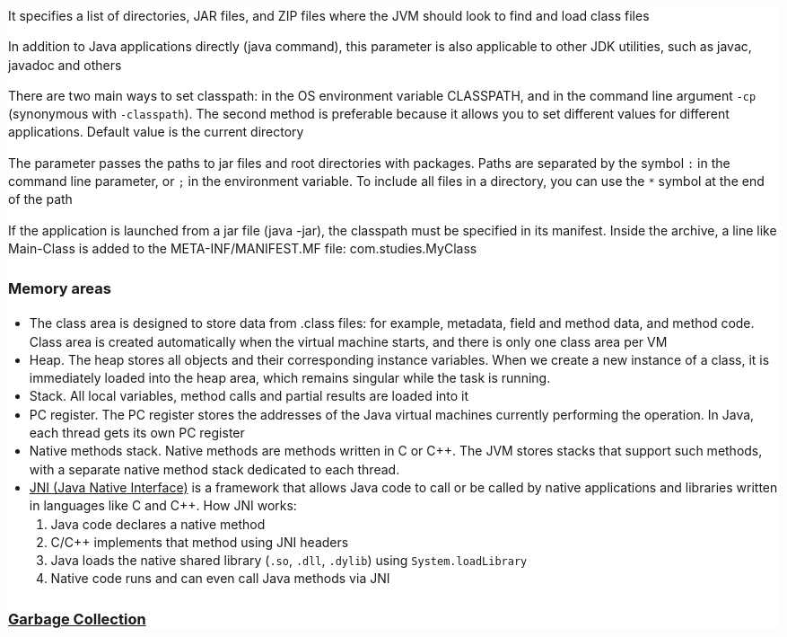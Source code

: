 It specifies a list of directories, JAR files, and ZIP files where the JVM should  look to find and load class files

In addition to Java applications directly (java command), this parameter is also applicable to other JDK utilities, such
as javac, javadoc and others

There are two main ways to set classpath: in the OS environment variable CLASSPATH, and in the command line argument
`-cp` (synonymous with `-classpath`). The second method is preferable because it allows you to set different values for
different applications. Default value is the current directory

The parameter passes the paths to jar files and root directories with packages. Paths are separated by the symbol `:` in
the command line parameter, or `;` in the environment variable. To include all files in a directory, you can use the `*`
symbol at the end of the path

If the application is launched from a jar file (java -jar), the classpath must be specified in its manifest. Inside the
archive, a line like Main-Class is added to the META-INF/MANIFEST.MF file: com.studies.MyClass

### Memory areas

* The class area is designed to store data from .class files: for example, metadata, field and method data, and method
code. Class area is created automatically when the virtual machine starts, and there is only one class area per VM
* Heap. The heap stores all objects and their corresponding instance variables. When we create a new instance of
a class, it is immediately loaded into the heap area, which remains singular while the task is running.
* Stack. All local variables, method calls and partial results are loaded into it
* PC register. The PC register stores the addresses of the Java virtual machines currently performing the operation. In
Java, each thread gets its own PC register
* Native methods stack. Native methods are methods written in C or C++. The JVM stores stacks that support such
methods, with a separate native method stack dedicated to each thread.
* [JNI (Java Native Interface)](https://docs.oracle.com/en/java/javase/17/docs/specs/jni/intro.html#java-native-interface-overview)
  is a framework that allows Java code to call or be called by native applications and libraries
  written in languages like C and C++. How JNI works:
   1. Java code declares a native method
  2. C/C++ implements that method using JNI headers
  3. Java loads the native shared library (`.so`, `.dll`, `.dylib`) using `System.loadLibrary` 
  4. Native code runs and can even call Java methods via JNI

### [Garbage Collection](https://docs.oracle.com/en/java/javase/17/gctuning/introduction-garbage-collection-tuning.html#GUID-326EB4CF-8C8C-4267-8355-21AB04F0D304)

